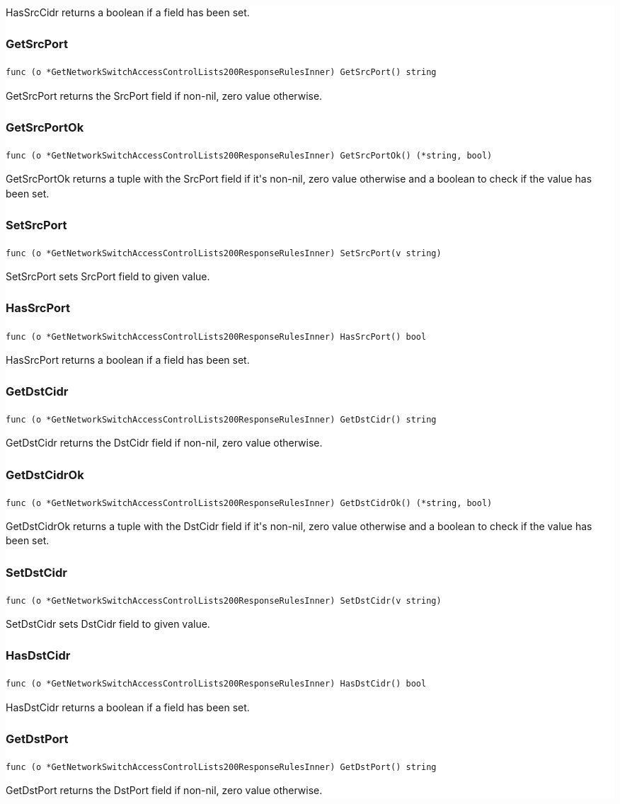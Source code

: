 HasSrcCidr returns a boolean if a field has been set.

### GetSrcPort

`func (o *GetNetworkSwitchAccessControlLists200ResponseRulesInner) GetSrcPort() string`

GetSrcPort returns the SrcPort field if non-nil, zero value otherwise.

### GetSrcPortOk

`func (o *GetNetworkSwitchAccessControlLists200ResponseRulesInner) GetSrcPortOk() (*string, bool)`

GetSrcPortOk returns a tuple with the SrcPort field if it's non-nil, zero value otherwise
and a boolean to check if the value has been set.

### SetSrcPort

`func (o *GetNetworkSwitchAccessControlLists200ResponseRulesInner) SetSrcPort(v string)`

SetSrcPort sets SrcPort field to given value.

### HasSrcPort

`func (o *GetNetworkSwitchAccessControlLists200ResponseRulesInner) HasSrcPort() bool`

HasSrcPort returns a boolean if a field has been set.

### GetDstCidr

`func (o *GetNetworkSwitchAccessControlLists200ResponseRulesInner) GetDstCidr() string`

GetDstCidr returns the DstCidr field if non-nil, zero value otherwise.

### GetDstCidrOk

`func (o *GetNetworkSwitchAccessControlLists200ResponseRulesInner) GetDstCidrOk() (*string, bool)`

GetDstCidrOk returns a tuple with the DstCidr field if it's non-nil, zero value otherwise
and a boolean to check if the value has been set.

### SetDstCidr

`func (o *GetNetworkSwitchAccessControlLists200ResponseRulesInner) SetDstCidr(v string)`

SetDstCidr sets DstCidr field to given value.

### HasDstCidr

`func (o *GetNetworkSwitchAccessControlLists200ResponseRulesInner) HasDstCidr() bool`

HasDstCidr returns a boolean if a field has been set.

### GetDstPort

`func (o *GetNetworkSwitchAccessControlLists200ResponseRulesInner) GetDstPort() string`

GetDstPort returns the DstPort field if non-nil, zero value otherwise.
